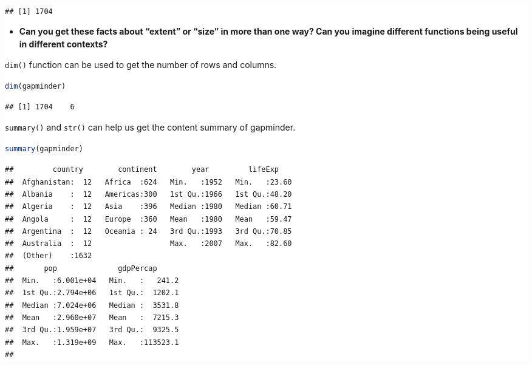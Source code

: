     ## [1] 1704

  - **Can you get these facts about “extent” or “size” in more than one
    way? Can you imagine different functions being useful in different
    contexts?**

`dim()` function can be used to get the number of rows and columns.

``` r
dim(gapminder)
```

    ## [1] 1704    6

`summary()` and `str()` can help us get the content summary of
gapminder.

``` r
summary(gapminder)
```

    ##         country        continent        year         lifeExp     
    ##  Afghanistan:  12   Africa  :624   Min.   :1952   Min.   :23.60  
    ##  Albania    :  12   Americas:300   1st Qu.:1966   1st Qu.:48.20  
    ##  Algeria    :  12   Asia    :396   Median :1980   Median :60.71  
    ##  Angola     :  12   Europe  :360   Mean   :1980   Mean   :59.47  
    ##  Argentina  :  12   Oceania : 24   3rd Qu.:1993   3rd Qu.:70.85  
    ##  Australia  :  12                  Max.   :2007   Max.   :82.60  
    ##  (Other)    :1632                                                
    ##       pop              gdpPercap       
    ##  Min.   :6.001e+04   Min.   :   241.2  
    ##  1st Qu.:2.794e+06   1st Qu.:  1202.1  
    ##  Median :7.024e+06   Median :  3531.8  
    ##  Mean   :2.960e+07   Mean   :  7215.3  
    ##  3rd Qu.:1.959e+07   3rd Qu.:  9325.5  
    ##  Max.   :1.319e+09   Max.   :113523.1  
    ## 
